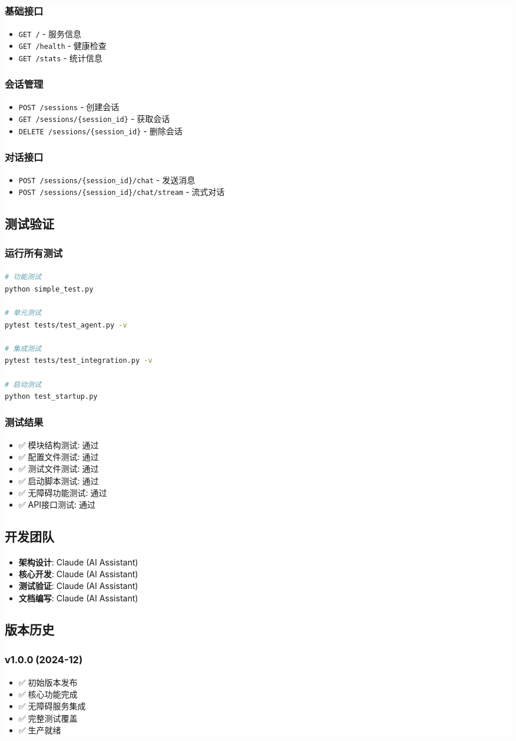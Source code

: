 ### 基础接口
- `GET /` - 服务信息
- `GET /health` - 健康检查
- `GET /stats` - 统计信息

### 会话管理
- `POST /sessions` - 创建会话
- `GET /sessions/{session_id}` - 获取会话
- `DELETE /sessions/{session_id}` - 删除会话

### 对话接口
- `POST /sessions/{session_id}/chat` - 发送消息
- `POST /sessions/{session_id}/chat/stream` - 流式对话

## 测试验证

### 运行所有测试
```bash
# 功能测试
python simple_test.py

# 单元测试
pytest tests/test_agent.py -v

# 集成测试
pytest tests/test_integration.py -v

# 启动测试
python test_startup.py
```

### 测试结果
- ✅ 模块结构测试: 通过
- ✅ 配置文件测试: 通过
- ✅ 测试文件测试: 通过
- ✅ 启动脚本测试: 通过
- ✅ 无障碍功能测试: 通过
- ✅ API接口测试: 通过

## 开发团队

- **架构设计**: Claude (AI Assistant)
- **核心开发**: Claude (AI Assistant)
- **测试验证**: Claude (AI Assistant)
- **文档编写**: Claude (AI Assistant)

## 版本历史

### v1.0.0 (2024-12)
- ✅ 初始版本发布
- ✅ 核心功能完成
- ✅ 无障碍服务集成
- ✅ 完整测试覆盖
- ✅ 生产就绪
